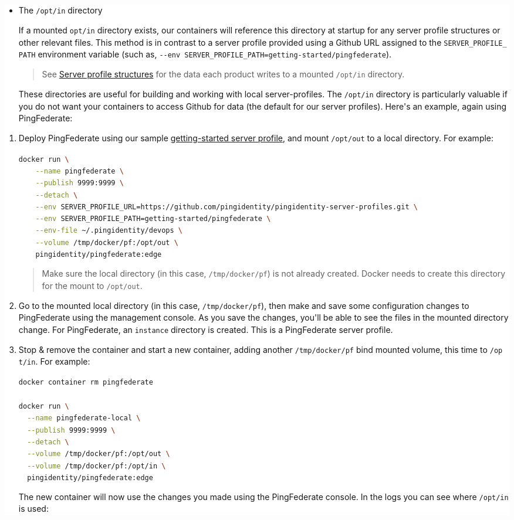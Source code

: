   ```text
  ```

* The `/opt/in` directory

  If a mounted `opt/in` directory exists, our containers will reference this directory at startup for any server profile structures or other relevant files. This method is in contrast to a server profile provided using a Github URL assigned to the `SERVER_PROFILE_PATH` environment variable (such as, `--env SERVER_PROFILE_PATH=getting-started/pingfederate`).

  > See [Server profile structures](profileStructures.md) for the data each product writes to a mounted `/opt/in` directory.

  These directories are useful for building and working with local server-profiles. The `/opt/in` directory is particularly valuable if you do not want your containers to access Github for data (the default for our server profiles). Here's an example, again using PingFederate:

1. Deploy PingFederate using our sample [getting-started server profile](https://github.com/pingidentity/pingidentity-server-profiles/tree/master/getting-started/pingfederate), and mount `/opt/out` to a local directory. For example:
   
   ```bash
   docker run \
       --name pingfederate \
       --publish 9999:9999 \
       --detach \
       --env SERVER_PROFILE_URL=https://github.com/pingidentity/pingidentity-server-profiles.git \
       --env SERVER_PROFILE_PATH=getting-started/pingfederate \
       --env-file ~/.pingidentity/devops \
       --volume /tmp/docker/pf:/opt/out \
       pingidentity/pingfederate:edge
   ```

   > Make sure the local directory (in this case, `/tmp/docker/pf`) is not already created. Docker needs to create this directory for the mount to `/opt/out`.

2. Go to the mounted local directory (in this case, `/tmp/docker/pf`), then make and save some configuration changes to PingFederate using the management console. As you save the changes, you'll be able to see the files in the mounted directory change. For PingFederate, an `instance` directory is created. This is a PingFederate server profile.
   
3. Stop & remove the container and start a new container, adding another `/tmp/docker/pf` bind mounted volume, this time to `/opt/in`. For example:
   
   ```bash
   docker container rm pingfederate

   docker run \
     --name pingfederate-local \
     --publish 9999:9999 \
     --detach \
     --volume /tmp/docker/pf:/opt/out \
     --volume /tmp/docker/pf:/opt/in \
     pingidentity/pingfederate:edge
   ```

     The new container will now use the changes you made using the PingFederate console. In the logs you can see where `/opt/in` is used:
